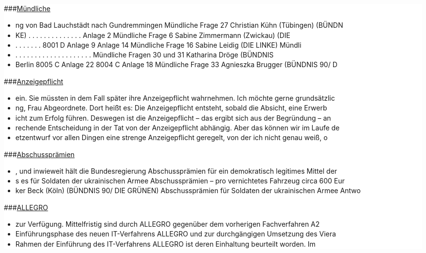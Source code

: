 ###[Mündliche](#bundestag-18-84)

* ng von Bad Lauchstädt nach Gundremmingen Mündliche Frage 27 Christian Kühn (Tübingen) (BÜNDN
* KE) . . . . . . . . . . . . . . Anlage 2 Mündliche Frage 6 Sabine Zimmermann (Zwickau) (DIE 
*  . . . . . . . 8001 D Anlage 9 Anlage 14 Mündliche Frage 16 Sabine Leidig (DIE LINKE) Mündli
*  . . . . . . . . . . . . . . . . . . . . Mündliche Fragen 30 und 31 Katharina Dröge (BÜNDNIS
* Berlin 8005 C Anlage 22 8004 C Anlage 18 Mündliche Frage 33 Agnieszka Brugger (BÜNDNIS 90/ D 

###[Anzeigepflicht](#bundestag-18-84)

* ein. Sie müssten in dem Fall später ihre Anzeigepflicht wahrnehmen. Ich möchte gerne grundsätzlic
* ng, Frau Abgeordnete. Dort heißt es: Die Anzeigepflicht entsteht, sobald die Absicht, eine Erwerb
* icht zum Erfolg führen. Deswegen ist die Anzeigepflicht – das ergibt sich aus der Begründung – an
* rechende Entscheidung in der Tat von der Anzeigepflicht abhängig. Aber das können wir im Laufe de
* etzentwurf vor allen Dingen eine strenge Anzeigepflicht geregelt, von der ich nicht genau weiß, o 

###[Abschussprämien](#bundestag-18-84)

* , und inwieweit hält die Bundesregierung Abschussprämien für ein demokratisch legitimes Mittel der
* s es für Soldaten der ukrainischen Armee Abschussprämien – pro vernichtetes Fahrzeug circa 600 Eur
* ker Beck (Köln) (BÜNDNIS 90/ DIE GRÜNEN) Abschussprämien für Soldaten der ukrainischen Armee Antwo 

###[ALLEGRO](#bundestag-18-84)

*  zur Verfügung. Mittelfristig sind durch ALLEGRO gegenüber dem vorherigen Fachverfahren A2
* Einführungsphase des neuen IT-Verfahrens ALLEGRO und zur durchgängigen Umsetzung des Viera
*  Rahmen der Einführung des IT-Verfahrens ALLEGRO ist deren Einhaltung beurteilt worden. Im 

